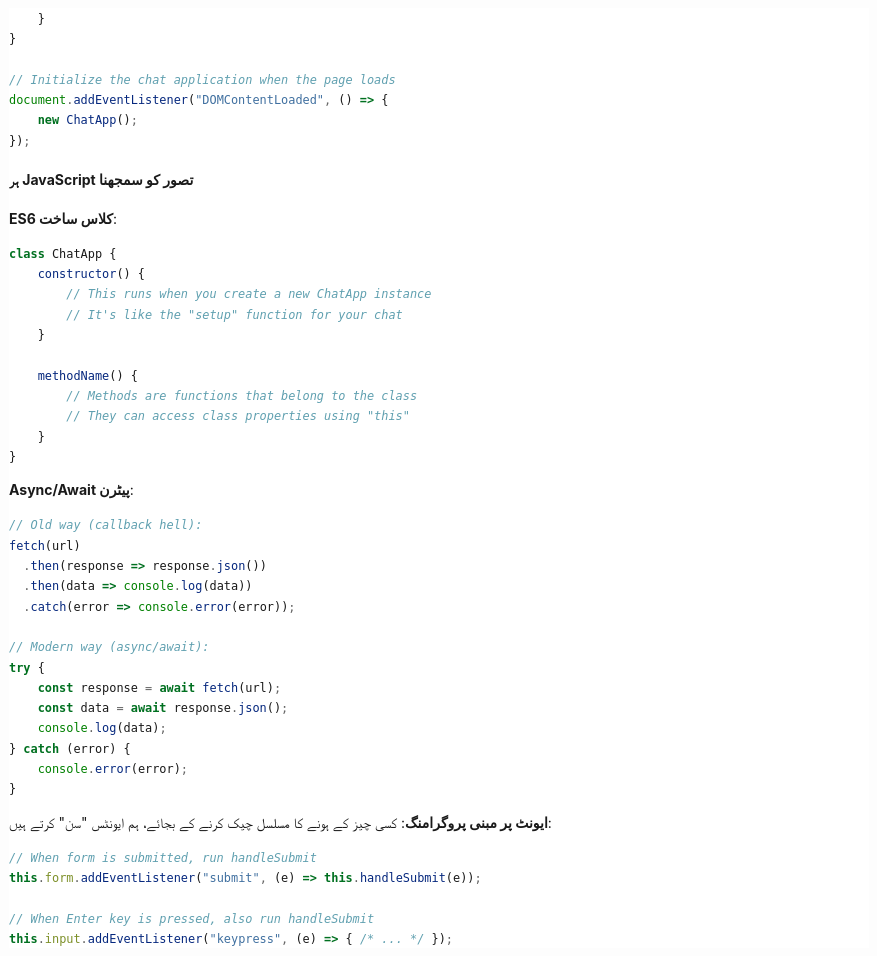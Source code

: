 ```javascript
    }
}

// Initialize the chat application when the page loads
document.addEventListener("DOMContentLoaded", () => {
    new ChatApp();
});
```

#### ہر JavaScript تصور کو سمجھنا

**ES6 کلاس ساخت**:
```javascript
class ChatApp {
    constructor() {
        // This runs when you create a new ChatApp instance
        // It's like the "setup" function for your chat
    }
    
    methodName() {
        // Methods are functions that belong to the class
        // They can access class properties using "this"
    }
}
```

**Async/Await پیٹرن**:
```javascript
// Old way (callback hell):
fetch(url)
  .then(response => response.json())
  .then(data => console.log(data))
  .catch(error => console.error(error));

// Modern way (async/await):
try {
    const response = await fetch(url);
    const data = await response.json();
    console.log(data);
} catch (error) {
    console.error(error);
}
```

**ایونٹ پر مبنی پروگرامنگ**:
کسی چیز کے ہونے کا مسلسل چیک کرنے کے بجائے، ہم ایونٹس "سن" کرتے ہیں:
```javascript
// When form is submitted, run handleSubmit
this.form.addEventListener("submit", (e) => this.handleSubmit(e));

// When Enter key is pressed, also run handleSubmit
this.input.addEventListener("keypress", (e) => { /* ... */ });
```
